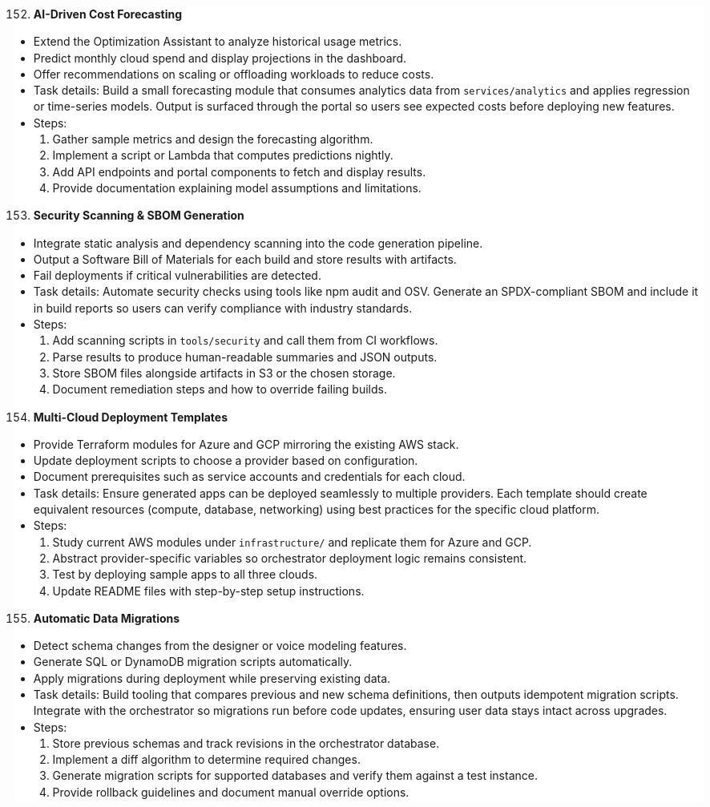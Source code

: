 152. **AI-Driven Cost Forecasting**

   - Extend the Optimization Assistant to analyze historical usage metrics.
   - Predict monthly cloud spend and display projections in the dashboard.
   - Offer recommendations on scaling or offloading workloads to reduce costs.
   - Task details: Build a small forecasting module that consumes analytics data from `services/analytics` and applies regression or time-series models. Output is surfaced through the portal so users see expected costs before deploying new features.
  - Steps:
    1. Gather sample metrics and design the forecasting algorithm.
    2. Implement a script or Lambda that computes predictions nightly.
    3. Add API endpoints and portal components to fetch and display results.
    4. Provide documentation explaining model assumptions and limitations.

153. **Security Scanning & SBOM Generation**

   - Integrate static analysis and dependency scanning into the code generation pipeline.
   - Output a Software Bill of Materials for each build and store results with artifacts.
   - Fail deployments if critical vulnerabilities are detected.
   - Task details: Automate security checks using tools like npm audit and OSV. Generate an SPDX-compliant SBOM and include it in build reports so users can verify compliance with industry standards.
  - Steps:
    1. Add scanning scripts in `tools/security` and call them from CI workflows.
    2. Parse results to produce human-readable summaries and JSON outputs.
    3. Store SBOM files alongside artifacts in S3 or the chosen storage.
    4. Document remediation steps and how to override failing builds.

154. **Multi-Cloud Deployment Templates**

   - Provide Terraform modules for Azure and GCP mirroring the existing AWS stack.
   - Update deployment scripts to choose a provider based on configuration.
   - Document prerequisites such as service accounts and credentials for each cloud.
   - Task details: Ensure generated apps can be deployed seamlessly to multiple providers. Each template should create equivalent resources (compute, database, networking) using best practices for the specific cloud platform.
  - Steps:
    1. Study current AWS modules under `infrastructure/` and replicate them for Azure and GCP.
    2. Abstract provider-specific variables so orchestrator deployment logic remains consistent.
    3. Test by deploying sample apps to all three clouds.
    4. Update README files with step-by-step setup instructions.

155. **Automatic Data Migrations**

   - Detect schema changes from the designer or voice modeling features.
   - Generate SQL or DynamoDB migration scripts automatically.
   - Apply migrations during deployment while preserving existing data.
   - Task details: Build tooling that compares previous and new schema definitions, then outputs idempotent migration scripts. Integrate with the orchestrator so migrations run before code updates, ensuring user data stays intact across upgrades.
  - Steps:
    1. Store previous schemas and track revisions in the orchestrator database.
    2. Implement a diff algorithm to determine required changes.
    3. Generate migration scripts for supported databases and verify them against a test instance.
    4. Provide rollback guidelines and document manual override options.
